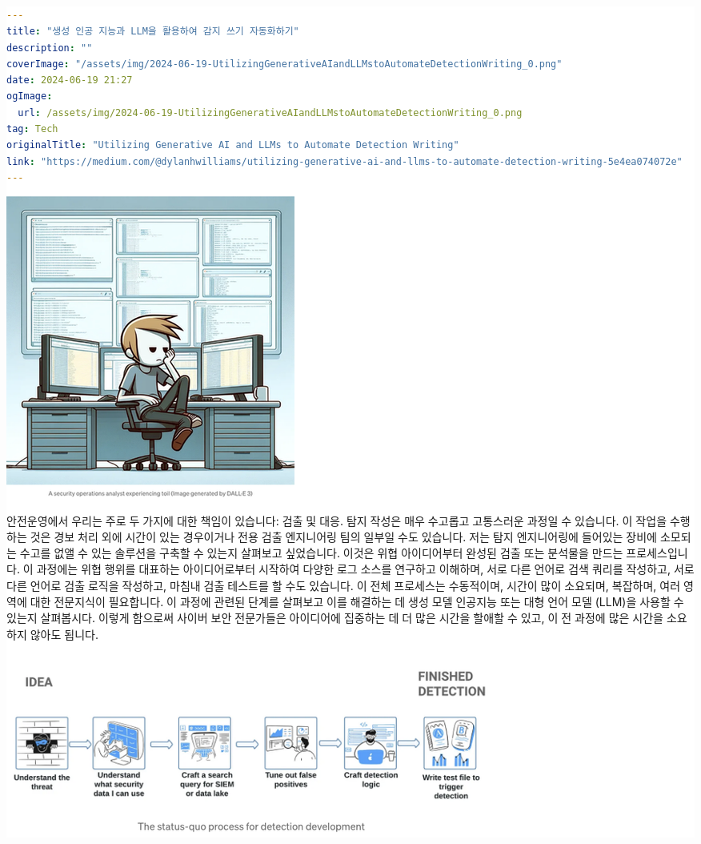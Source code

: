 ```yaml
---
title: "생성 인공 지능과 LLM을 활용하여 감지 쓰기 자동화하기"
description: ""
coverImage: "/assets/img/2024-06-19-UtilizingGenerativeAIandLLMstoAutomateDetectionWriting_0.png"
date: 2024-06-19 21:27
ogImage: 
  url: /assets/img/2024-06-19-UtilizingGenerativeAIandLLMstoAutomateDetectionWriting_0.png
tag: Tech
originalTitle: "Utilizing Generative AI and LLMs to Automate Detection Writing"
link: "https://medium.com/@dylanhwilliams/utilizing-generative-ai-and-llms-to-automate-detection-writing-5e4ea074072e"
---
```



<img src="/assets/img/2024-06-19-UtilizingGenerativeAIandLLMstoAutomateDetectionWriting_0.png" />

안전운영에서 우리는 주로 두 가지에 대한 책임이 있습니다: 검출 및 대응. 탐지 작성은 매우 수고롭고 고통스러운 과정일 수 있습니다. 이 작업을 수행하는 것은 경보 처리 외에 시간이 있는 경우이거나 전용 검출 엔지니어링 팀의 일부일 수도 있습니다. 저는 탐지 엔지니어링에 들어있는 장비에 소모되는 수고를 없앨 수 있는 솔루션을 구축할 수 있는지 살펴보고 싶었습니다. 이것은 위협 아이디어부터 완성된 검출 또는 분석물을 만드는 프로세스입니다. 이 과정에는 위협 행위를 대표하는 아이디어로부터 시작하여 다양한 로그 소스를 연구하고 이해하며, 서로 다른 언어로 검색 쿼리를 작성하고, 서로 다른 언어로 검출 로직을 작성하고, 마침내 검출 테스트를 할 수도 있습니다. 이 전체 프로세스는 수동적이며, 시간이 많이 소요되며, 복잡하며, 여러 영역에 대한 전문지식이 필요합니다. 이 과정에 관련된 단계를 살펴보고 이를 해결하는 데 생성 모델 인공지능 또는 대형 언어 모델 (LLM)을 사용할 수 있는지 살펴봅시다. 이렇게 함으로써 사이버 보안 전문가들은 아이디어에 집중하는 데 더 많은 시간을 할애할 수 있고, 이 전 과정에 많은 시간을 소요하지 않아도 됩니다.

<img src="/assets/img/2024-06-19-UtilizingGenerativeAIandLLMstoAutomateDetectionWriting_1.png" />
